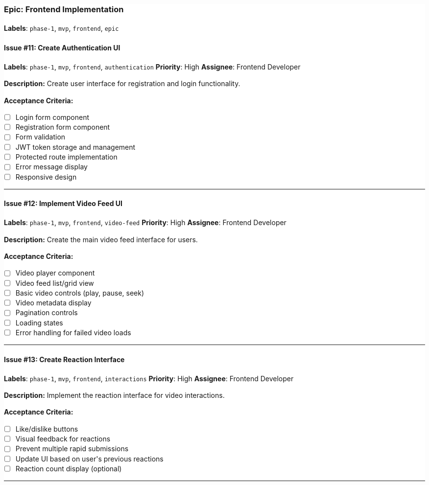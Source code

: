 
### Epic: Frontend Implementation
**Labels**: `phase-1`, `mvp`, `frontend`, `epic`

#### Issue #11: Create Authentication UI
**Labels**: `phase-1`, `mvp`, `frontend`, `authentication`
**Priority**: High
**Assignee**: Frontend Developer

**Description:**
Create user interface for registration and login functionality.

**Acceptance Criteria:**
- [ ] Login form component
- [ ] Registration form component
- [ ] Form validation
- [ ] JWT token storage and management
- [ ] Protected route implementation
- [ ] Error message display
- [ ] Responsive design

---

#### Issue #12: Implement Video Feed UI
**Labels**: `phase-1`, `mvp`, `frontend`, `video-feed`
**Priority**: High
**Assignee**: Frontend Developer

**Description:**
Create the main video feed interface for users.

**Acceptance Criteria:**
- [ ] Video player component
- [ ] Video feed list/grid view
- [ ] Basic video controls (play, pause, seek)
- [ ] Video metadata display
- [ ] Pagination controls
- [ ] Loading states
- [ ] Error handling for failed video loads

---

#### Issue #13: Create Reaction Interface
**Labels**: `phase-1`, `mvp`, `frontend`, `interactions`
**Priority**: High
**Assignee**: Frontend Developer

**Description:**
Implement the reaction interface for video interactions.

**Acceptance Criteria:**
- [ ] Like/dislike buttons
- [ ] Visual feedback for reactions
- [ ] Prevent multiple rapid submissions
- [ ] Update UI based on user's previous reactions
- [ ] Reaction count display (optional)

---